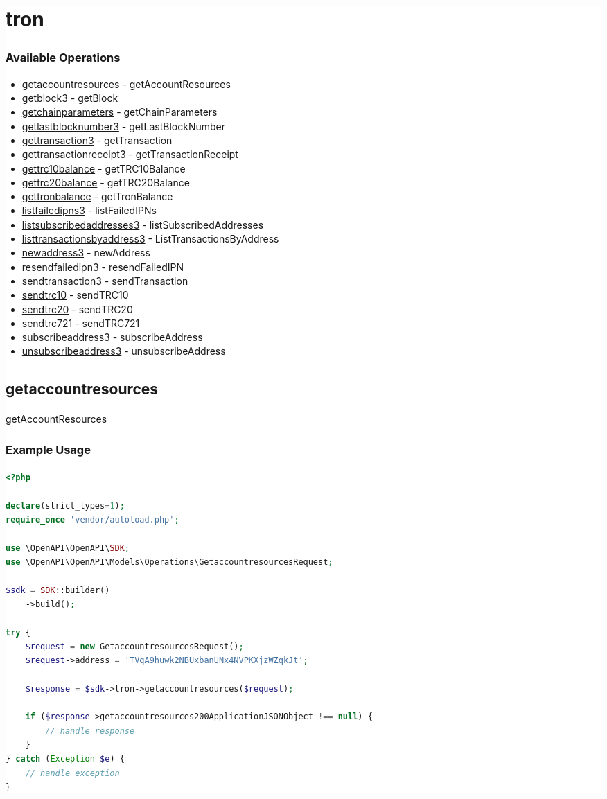 # tron

### Available Operations

* [getaccountresources](#getaccountresources) - getAccountResources
* [getblock3](#getblock3) - getBlock
* [getchainparameters](#getchainparameters) - getChainParameters
* [getlastblocknumber3](#getlastblocknumber3) - getLastBlockNumber
* [gettransaction3](#gettransaction3) - getTransaction
* [gettransactionreceipt3](#gettransactionreceipt3) - getTransactionReceipt
* [gettrc10balance](#gettrc10balance) - getTRC10Balance
* [gettrc20balance](#gettrc20balance) - getTRC20Balance
* [gettronbalance](#gettronbalance) - getTronBalance
* [listfailedipns3](#listfailedipns3) - listFailedIPNs
* [listsubscribedaddresses3](#listsubscribedaddresses3) - listSubscribedAddresses
* [listtransactionsbyaddress3](#listtransactionsbyaddress3) - ListTransactionsByAddress
* [newaddress3](#newaddress3) - newAddress
* [resendfailedipn3](#resendfailedipn3) - resendFailedIPN
* [sendtransaction3](#sendtransaction3) - sendTransaction
* [sendtrc10](#sendtrc10) - sendTRC10
* [sendtrc20](#sendtrc20) - sendTRC20
* [sendtrc721](#sendtrc721) - sendTRC721
* [subscribeaddress3](#subscribeaddress3) - subscribeAddress
* [unsubscribeaddress3](#unsubscribeaddress3) - unsubscribeAddress

## getaccountresources

getAccountResources

### Example Usage

```php
<?php

declare(strict_types=1);
require_once 'vendor/autoload.php';

use \OpenAPI\OpenAPI\SDK;
use \OpenAPI\OpenAPI\Models\Operations\GetaccountresourcesRequest;

$sdk = SDK::builder()
    ->build();

try {
    $request = new GetaccountresourcesRequest();
    $request->address = 'TVqA9huwk2NBUxbanUNx4NVPKXjzWZqkJt';

    $response = $sdk->tron->getaccountresources($request);

    if ($response->getaccountresources200ApplicationJSONObject !== null) {
        // handle response
    }
} catch (Exception $e) {
    // handle exception
}
```
